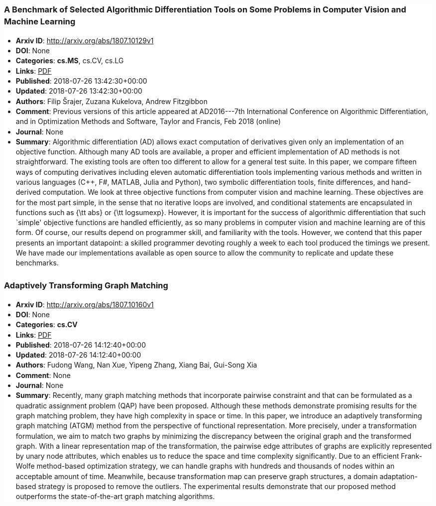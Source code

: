 

### A Benchmark of Selected Algorithmic Differentiation Tools on Some Problems in Computer Vision and Machine Learning
- **Arxiv ID**: http://arxiv.org/abs/1807.10129v1
- **DOI**: None
- **Categories**: **cs.MS**, cs.CV, cs.LG
- **Links**: [PDF](http://arxiv.org/pdf/1807.10129v1)
- **Published**: 2018-07-26 13:42:30+00:00
- **Updated**: 2018-07-26 13:42:30+00:00
- **Authors**: Filip Šrajer, Zuzana Kukelova, Andrew Fitzgibbon
- **Comment**: Previous versions of this article appeared at AD2016---7th
  International Conference on Algorithmic Differentiation, and in Optimization
  Methods and Software, Taylor and Francis, Feb 2018 (online)
- **Journal**: None
- **Summary**: Algorithmic differentiation (AD) allows exact computation of derivatives given only an implementation of an objective function. Although many AD tools are available, a proper and efficient implementation of AD methods is not straightforward. The existing tools are often too different to allow for a general test suite. In this paper, we compare fifteen ways of computing derivatives including eleven automatic differentiation tools implementing various methods and written in various languages (C++, F#, MATLAB, Julia and Python), two symbolic differentiation tools, finite differences, and hand-derived computation.   We look at three objective functions from computer vision and machine learning. These objectives are for the most part simple, in the sense that no iterative loops are involved, and conditional statements are encapsulated in functions such as {\tt abs} or {\tt logsumexp}. However, it is important for the success of algorithmic differentiation that such `simple' objective functions are handled efficiently, as so many problems in computer vision and machine learning are of this form.   Of course, our results depend on programmer skill, and familiarity with the tools. However, we contend that this paper presents an important datapoint: a skilled programmer devoting roughly a week to each tool produced the timings we present. We have made our implementations available as open source to allow the community to replicate and update these benchmarks.



### Adaptively Transforming Graph Matching
- **Arxiv ID**: http://arxiv.org/abs/1807.10160v1
- **DOI**: None
- **Categories**: **cs.CV**
- **Links**: [PDF](http://arxiv.org/pdf/1807.10160v1)
- **Published**: 2018-07-26 14:12:40+00:00
- **Updated**: 2018-07-26 14:12:40+00:00
- **Authors**: Fudong Wang, Nan Xue, Yipeng Zhang, Xiang Bai, Gui-Song Xia
- **Comment**: None
- **Journal**: None
- **Summary**: Recently, many graph matching methods that incorporate pairwise constraint and that can be formulated as a quadratic assignment problem (QAP) have been proposed. Although these methods demonstrate promising results for the graph matching problem, they have high complexity in space or time. In this paper, we introduce an adaptively transforming graph matching (ATGM) method from the perspective of functional representation. More precisely, under a transformation formulation, we aim to match two graphs by minimizing the discrepancy between the original graph and the transformed graph. With a linear representation map of the transformation, the pairwise edge attributes of graphs are explicitly represented by unary node attributes, which enables us to reduce the space and time complexity significantly. Due to an efficient Frank-Wolfe method-based optimization strategy, we can handle graphs with hundreds and thousands of nodes within an acceptable amount of time. Meanwhile, because transformation map can preserve graph structures, a domain adaptation-based strategy is proposed to remove the outliers. The experimental results demonstrate that our proposed method outperforms the state-of-the-art graph matching algorithms.
